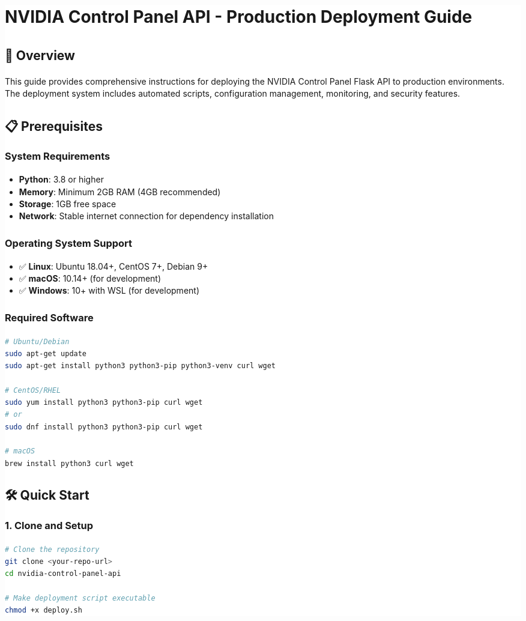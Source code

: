 # NVIDIA Control Panel API - Production Deployment Guide

## 🚀 Overview

This guide provides comprehensive instructions for deploying the NVIDIA Control Panel Flask API to production environments. The deployment system includes automated scripts, configuration management, monitoring, and security features.

## 📋 Prerequisites

### System Requirements
- **Python**: 3.8 or higher
- **Memory**: Minimum 2GB RAM (4GB recommended)
- **Storage**: 1GB free space
- **Network**: Stable internet connection for dependency installation

### Operating System Support
- ✅ **Linux**: Ubuntu 18.04+, CentOS 7+, Debian 9+
- ✅ **macOS**: 10.14+ (for development)
- ✅ **Windows**: 10+ with WSL (for development)

### Required Software
```bash
# Ubuntu/Debian
sudo apt-get update
sudo apt-get install python3 python3-pip python3-venv curl wget

# CentOS/RHEL
sudo yum install python3 python3-pip curl wget
# or
sudo dnf install python3 python3-pip curl wget

# macOS
brew install python3 curl wget
```

## 🛠️ Quick Start

### 1. Clone and Setup
```bash
# Clone the repository
git clone <your-repo-url>
cd nvidia-control-panel-api

# Make deployment script executable
chmod +x deploy.sh
```
